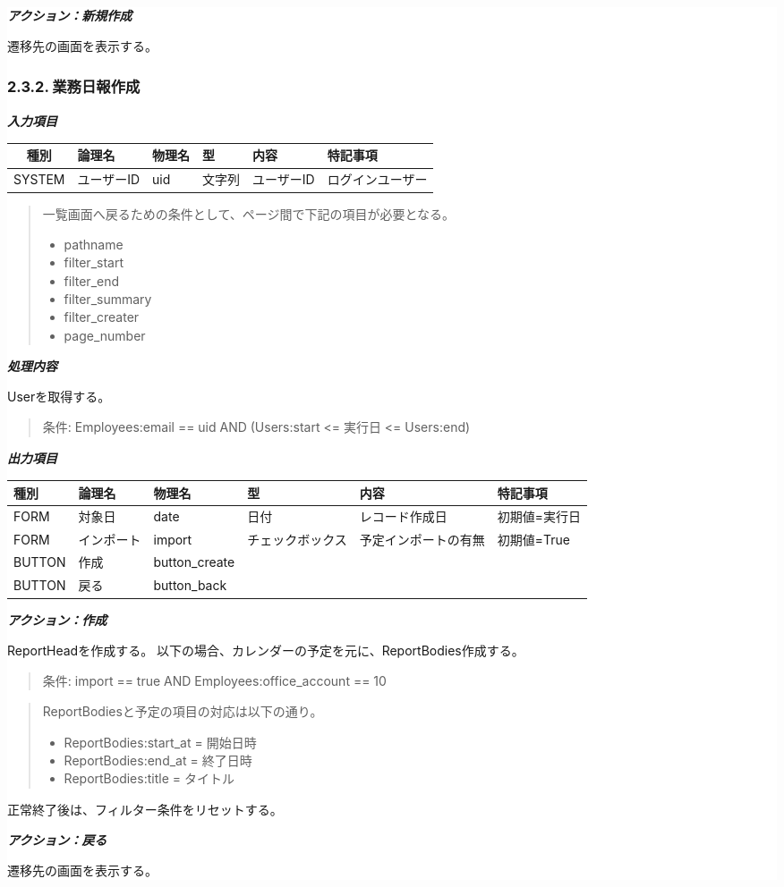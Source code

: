 **_アクション：新規作成_**

遷移先の画面を表示する。

### 2.3.2. 業務日報作成

**_入力項目_**

|  種別  | 論理名     | 物理名 | 型     | 内容       | 特記事項         |
| :----: | :--------- | :----- | :----- | :--------- | :--------------- |
| SYSTEM | ユーザーID | uid    | 文字列 | ユーザーID | ログインユーザー |

> 一覧画面へ戻るための条件として、ページ間で下記の項目が必要となる。
>
> - pathname
> - filter_start
> - filter_end
> - filter_summary
> - filter_creater
> - page_number

**_処理内容_**

Userを取得する。

> 条件: Employees:email == uid AND (Users:start <= 実行日 <= Users:end)

**_出力項目_**

| 種別   | 論理名     | 物理名        | 型               | 内容                 | 特記事項      |
| :----- | :--------- | :------------ | :--------------- | :------------------- | :------------ |
| FORM   | 対象日     | date          | 日付             | レコード作成日       | 初期値=実行日 |
| FORM   | インポート | import        | チェックボックス | 予定インポートの有無 | 初期値=True   |
| BUTTON | 作成       | button_create |
| BUTTON | 戻る       | button_back   |

**_アクション：作成_**

ReportHeadを作成する。
以下の場合、カレンダーの予定を元に、ReportBodies作成する。

> 条件: import == true AND Employees:office_account == 10

> ReportBodiesと予定の項目の対応は以下の通り。
>
> - ReportBodies:start_at = 開始日時
> - ReportBodies:end_at = 終了日時
> - ReportBodies:title = タイトル

正常終了後は、フィルター条件をリセットする。

**_アクション：戻る_**

遷移先の画面を表示する。
